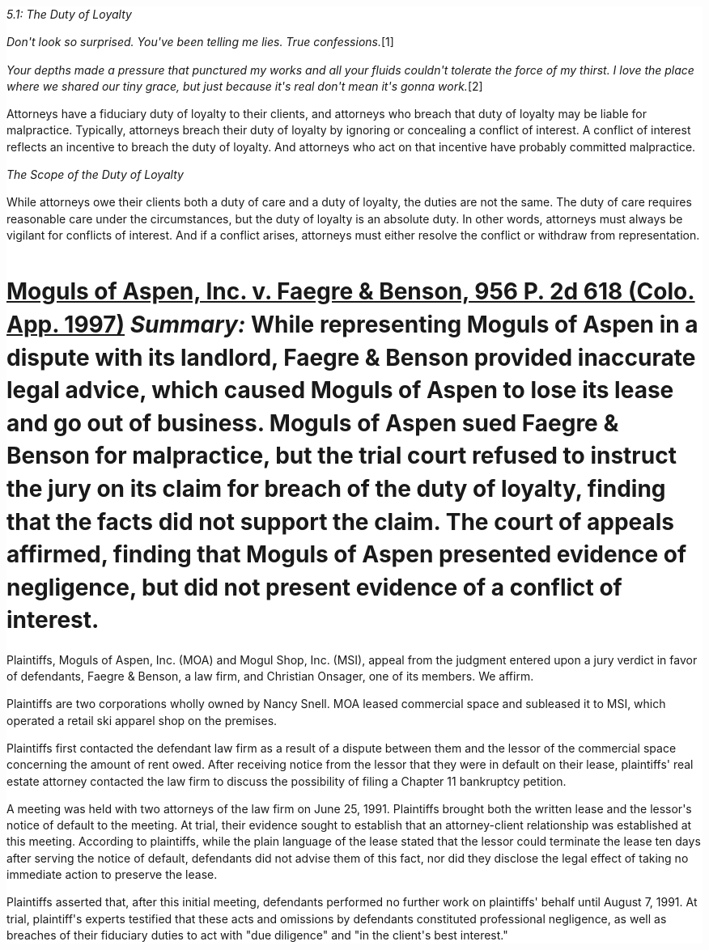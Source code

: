 ﻿_5.1: The Duty of Loyalty_

_Don't look so surprised. You've been telling me lies. True confessions._[1]

_Your depths made a pressure that punctured my works and all your fluids couldn't tolerate the force of my thirst. I love the place where we shared our tiny grace, but just because it's real don't mean it's gonna work._[2]

Attorneys have a fiduciary duty of loyalty to their clients, and attorneys who breach that duty of loyalty may be liable for malpractice. Typically, attorneys breach their duty of loyalty by ignoring or concealing a conflict of interest. A conflict of interest reflects an incentive to breach the duty of loyalty. And attorneys who act on that incentive have probably committed malpractice.

_The Scope of the Duty of Loyalty_

While attorneys owe their clients both a duty of care and a duty of loyalty, the duties are not the same. The duty of care requires reasonable care under the circumstances, but the duty of loyalty is an absolute duty. In other words, attorneys must always be vigilant for conflicts of interest. And if a conflict arises, attorneys must either resolve the conflict or withdraw from representation.

# <a href="https://scholar.google.com/scholar_case?case=3452530023091028309">Moguls of Aspen, Inc. v. Faegre & Benson, 956 P. 2d 618 (Colo. App. 1997)</a> _Summary:_ While representing Moguls of Aspen in a dispute with its landlord, Faegre & Benson provided inaccurate legal advice, which caused Moguls of Aspen to lose its lease and go out of business. Moguls of Aspen sued Faegre & Benson for malpractice, but the trial court refused to instruct the jury on its claim for breach of the duty of loyalty, finding that the facts did not support the claim. The court of appeals affirmed, finding that Moguls of Aspen presented evidence of negligence, but did not present evidence of a conflict of interest. 

Plaintiffs, Moguls of Aspen, Inc. (MOA) and Mogul Shop, Inc. (MSI), appeal from the judgment entered upon a jury verdict in favor of defendants, Faegre & Benson, a law firm, and Christian Onsager, one of its members. We affirm.

Plaintiffs are two corporations wholly owned by Nancy Snell. MOA leased commercial space and subleased it to MSI, which operated a retail ski apparel shop on the premises.

Plaintiffs first contacted the defendant law firm as a result of a dispute between them and the lessor of the commercial space concerning the amount of rent owed. After receiving notice from the lessor that they were in default on their lease, plaintiffs' real estate attorney contacted the law firm to discuss the possibility of filing a Chapter 11 bankruptcy petition.

A meeting was held with two attorneys of the law firm on June 25, 1991. Plaintiffs brought both the written lease and the lessor's notice of default to the meeting. At trial, their evidence sought to establish that an attorney-client relationship was established at this meeting. According to plaintiffs, while the plain language of the lease stated that the lessor could terminate the lease ten days after serving the notice of default, defendants did not advise them of this fact, nor did they disclose the legal effect of taking no immediate action to preserve the lease.

Plaintiffs asserted that, after this initial meeting, defendants performed no further work on plaintiffs' behalf until August 7, 1991. At trial, plaintiff's experts testified that these acts and omissions by defendants constituted professional negligence, as well as breaches of their fiduciary duties to act with "due diligence" and "in the client's best interest."
